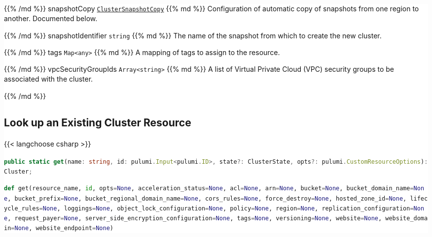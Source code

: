 {{% /md %}}</td>
        </tr>
        <tr>
            <td class="align-top">snapshot<wbr>Copy</td>
            <td class="align-top"><code><a href="#clustersnapshotcopy">Cluster<wbr>Snapshot<wbr>Copy</a></code></td>
            <td class="align-top">{{% md %}}
Configuration of automatic copy of snapshots from one region to another. Documented below.

{{% /md %}}</td>
        </tr>
        <tr>
            <td class="align-top">snapshot<wbr>Identifier</td>
            <td class="align-top"><code>string</code></td>
            <td class="align-top">{{% md %}}
The name of the snapshot from which to create the new cluster.

{{% /md %}}</td>
        </tr>
        <tr>
            <td class="align-top">tags</td>
            <td class="align-top"><code>Map&lt;<wbr>any<wbr>&gt;</code></td>
            <td class="align-top">{{% md %}}
A mapping of tags to assign to the resource.

{{% /md %}}</td>
        </tr>
        <tr>
            <td class="align-top">vpc<wbr>Security<wbr>Group<wbr>Ids</td>
            <td class="align-top"><code>Array&lt;<wbr>string<wbr>&gt;</code></td>
            <td class="align-top">{{% md %}}
A list of Virtual Private Cloud (VPC) security groups to be associated with the cluster.

{{% /md %}}</td>
        </tr>
    </tbody>
</table>

## Look up an Existing Cluster Resource

{{< langchoose csharp >}}

```typescript
public static get(name: string, id: pulumi.Input<pulumi.ID>, state?: ClusterState, opts?: pulumi.CustomResourceOptions): Cluster;
```

```python
def get(resource_name, id, opts=None, acceleration_status=None, acl=None, arn=None, bucket=None, bucket_domain_name=None, bucket_prefix=None, bucket_regional_domain_name=None, cors_rules=None, force_destroy=None, hosted_zone_id=None, lifecycle_rules=None, loggings=None, object_lock_configuration=None, policy=None, region=None, replication_configuration=None, request_payer=None, server_side_encryption_configuration=None, tags=None, versioning=None, website=None, website_domain=None, website_endpoint=None)
```
